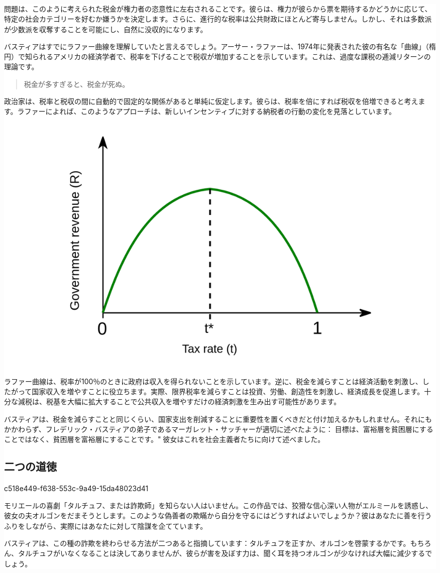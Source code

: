 問題は、このように考えられた税金が権力者の恣意性に左右されることです。彼らは、権力が彼らから票を期待するかどうかに応じて、特定の社会カテゴリーを好むか嫌うかを決定します。さらに、進行的な税率は公共財政にほとんど寄与しません。しかし、それは多数派が少数派を収奪することを可能にし、自然に没収的になります。

バスティアはすでにラファー曲線を理解していたと言えるでしょう。アーサー・ラファーは、1974年に発表された彼の有名な「曲線」（楕円）で知られるアメリカの経済学者で、税率を下げることで税収が増加することを示しています。これは、過度な課税の逓減リターンの理論です。

> 税金が多すぎると、税金が死ぬ。

政治家は、税率と税収の間に自動的で固定的な関係があると単純に仮定します。彼らは、税率を倍にすれば税収を倍増できると考えます。ラファーによれば、このようなアプローチは、新しいインセンティブに対する納税者の行動の変化を見落としています。

![image](assets/en/088.webp)

ラファー曲線は、税率が100％のときに政府は収入を得られないことを示しています。逆に、税金を減らすことは経済活動を刺激し、したがって国家収入を増やすことに役立ちます。実際、限界税率を減らすことは投資、労働、創造性を刺激し、経済成長を促進します。十分な減税は、税基を大幅に拡大することで公共収入を増やすだけの経済刺激を生み出す可能性があります。

バスティアは、税金を減らすことと同じくらい、国家支出を削減することに重要性を置くべきだと付け加えるかもしれません。それにもかかわらず、フレデリック・バスティアの弟子であるマーガレット・サッチャーが適切に述べたように：
目標は、富裕層を貧困層にすることではなく、貧困層を富裕層にすることです。" 彼女はこれを社会主義者たちに向けて述べました。

## 二つの道徳

<chapterId>c518e449-f638-553c-9a49-15da48023d41</chapterId>

モリエールの喜劇「タルチュフ、または詐欺師」を知らない人はいません。この作品では、狡猾な信心深い人物がエルミールを誘惑し、彼女の夫オルゴンをだまそうとします。このような偽善者の欺瞞から自分を守るにはどうすればよいでしょうか？彼はあなたに善を行うふりをしながら、実際にはあなたに対して陰謀を企てています。

バスティアは、この種の詐欺を終わらせる方法が二つあると指摘しています：タルチュフを正すか、オルゴンを啓蒙するかです。もちろん、タルチュフがいなくなることは決してありませんが、彼らが害を及ぼす力は、聞く耳を持つオルゴンが少なければ大幅に減少するでしょう。
